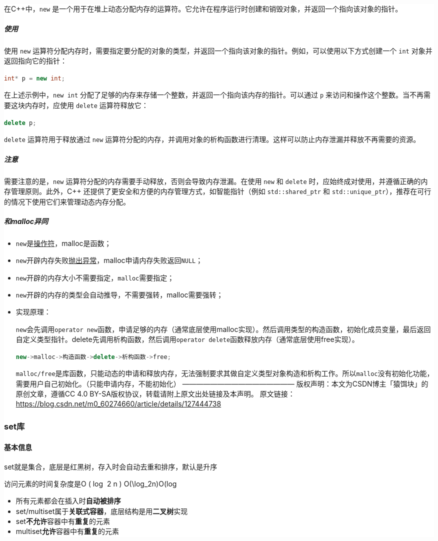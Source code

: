 在C++中，`new` 是一个用于在堆上动态分配内存的运算符。它允许在程序运行时创建和销毁对象，并返回一个指向该对象的指针。

##### 使用

使用 `new` 运算符分配内存时，需要指定要分配的对象的类型，并返回一个指向该对象的指针。例如，可以使用以下方式创建一个 `int` 对象并返回指向它的指针：

```c++
int* p = new int;
```

在上述示例中，`new int` 分配了足够的内存来存储一个整数，并返回一个指向该内存的指针。可以通过 `p` 来访问和操作这个整数。当不再需要这块内存时，应使用 `delete` 运算符释放它：

```c++
delete p;
```

`delete` 运算符用于释放通过 `new` 运算符分配的内存，并调用对象的析构函数进行清理。这样可以防止内存泄漏并释放不再需要的资源。

##### 注意

需要注意的是，`new` 运算符分配的内存需要手动释放，否则会导致内存泄漏。在使用 `new` 和 `delete` 时，应始终成对使用，并遵循正确的内存管理原则。此外，C++ 还提供了更安全和方便的内存管理方式，如智能指针（例如 `std::shared_ptr` 和 `std::unique_ptr`），推荐在可行的情况下使用它们来管理动态内存分配。

##### 和malloc异同

- `new`是[操作符](https://so.csdn.net/so/search?q=操作符&spm=1001.2101.3001.7020)，malloc是函数；

- `new`开辟内存失败[抛出异常](https://so.csdn.net/so/search?q=抛出异常&spm=1001.2101.3001.7020)，malloc申请内存失败返回`NULL`；

- `new`开辟的内存大小不需要指定，`malloc`需要指定；

- `new`开辟的内存的类型会自动推导，不需要强转，malloc需要强转；

- 实现原理：

  `new`会先调用`operator new`函数，申请足够的内存（通常底层使用malloc实现）。然后调用类型的构造函数，初始化成员变量，最后返回自定义类型指针。delete先调用析构函数，然后调用`operator delete`函数释放内存（通常底层使用free实现）。

  ```c++
  new->malloc->构造函数->delete->析构函数->free;
  ```
  
  `malloc/free`是库函数，只能动态的申请和释放内存，无法强制要求其做自定义类型对象构造和析构工作。所以`malloc`没有初始化功能，需要用户自己初始化。（只能申请内存，不能初始化）
  ————————————————
  版权声明：本文为CSDN博主「猿饵块」的原创文章，遵循CC 4.0 BY-SA版权协议，转载请附上原文出处链接及本声明。
  原文链接：https://blog.csdn.net/m0_60274660/article/details/127444738

### set库

#### 基本信息

set就是集合，底层是红黑树，存入时会自动去重和排序，默认是升序

访问元素的时间复杂度是O ( log ⁡ 2 n ) O(\log_2n)O(log 

- 所有元素都会在插入时**自动被排序**
- set/multiset属于**关联式容器**，底层结构是用**二叉树**实现
- set**不允许**容器中有**重复**的元素
- multiset**允许**容器中有**重复**的元素

